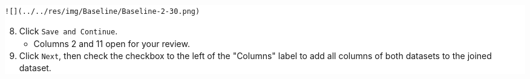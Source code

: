     ![](../../res/img/Baseline/Baseline-2-30.png)
8. Click `Save and Continue`.
    * Columns 2 and 11 open for your review.
9. Click `Next`, then check the checkbox to the left of the "Columns" label to add all columns of both datasets to the joined dataset.
